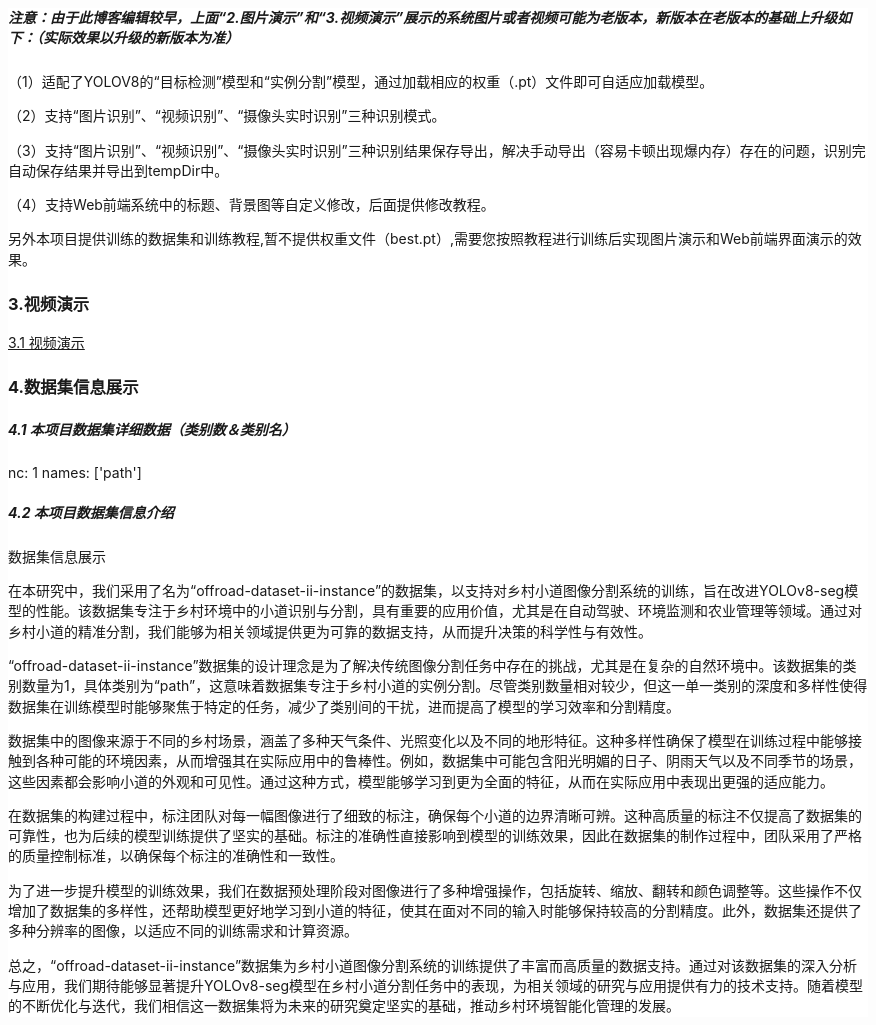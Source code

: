##### 注意：由于此博客编辑较早，上面“2.图片演示”和“3.视频演示”展示的系统图片或者视频可能为老版本，新版本在老版本的基础上升级如下：（实际效果以升级的新版本为准）

  （1）适配了YOLOV8的“目标检测”模型和“实例分割”模型，通过加载相应的权重（.pt）文件即可自适应加载模型。

  （2）支持“图片识别”、“视频识别”、“摄像头实时识别”三种识别模式。

  （3）支持“图片识别”、“视频识别”、“摄像头实时识别”三种识别结果保存导出，解决手动导出（容易卡顿出现爆内存）存在的问题，识别完自动保存结果并导出到tempDir中。

  （4）支持Web前端系统中的标题、背景图等自定义修改，后面提供修改教程。

  另外本项目提供训练的数据集和训练教程,暂不提供权重文件（best.pt）,需要您按照教程进行训练后实现图片演示和Web前端界面演示的效果。

### 3.视频演示

[3.1 视频演示](https://www.bilibili.com/video/BV16o1AYhE1w/)

### 4.数据集信息展示

##### 4.1 本项目数据集详细数据（类别数＆类别名）

nc: 1
names: ['path']


##### 4.2 本项目数据集信息介绍

数据集信息展示

在本研究中，我们采用了名为“offroad-dataset-ii-instance”的数据集，以支持对乡村小道图像分割系统的训练，旨在改进YOLOv8-seg模型的性能。该数据集专注于乡村环境中的小道识别与分割，具有重要的应用价值，尤其是在自动驾驶、环境监测和农业管理等领域。通过对乡村小道的精准分割，我们能够为相关领域提供更为可靠的数据支持，从而提升决策的科学性与有效性。

“offroad-dataset-ii-instance”数据集的设计理念是为了解决传统图像分割任务中存在的挑战，尤其是在复杂的自然环境中。该数据集的类别数量为1，具体类别为“path”，这意味着数据集专注于乡村小道的实例分割。尽管类别数量相对较少，但这一单一类别的深度和多样性使得数据集在训练模型时能够聚焦于特定的任务，减少了类别间的干扰，进而提高了模型的学习效率和分割精度。

数据集中的图像来源于不同的乡村场景，涵盖了多种天气条件、光照变化以及不同的地形特征。这种多样性确保了模型在训练过程中能够接触到各种可能的环境因素，从而增强其在实际应用中的鲁棒性。例如，数据集中可能包含阳光明媚的日子、阴雨天气以及不同季节的场景，这些因素都会影响小道的外观和可见性。通过这种方式，模型能够学习到更为全面的特征，从而在实际应用中表现出更强的适应能力。

在数据集的构建过程中，标注团队对每一幅图像进行了细致的标注，确保每个小道的边界清晰可辨。这种高质量的标注不仅提高了数据集的可靠性，也为后续的模型训练提供了坚实的基础。标注的准确性直接影响到模型的训练效果，因此在数据集的制作过程中，团队采用了严格的质量控制标准，以确保每个标注的准确性和一致性。

为了进一步提升模型的训练效果，我们在数据预处理阶段对图像进行了多种增强操作，包括旋转、缩放、翻转和颜色调整等。这些操作不仅增加了数据集的多样性，还帮助模型更好地学习到小道的特征，使其在面对不同的输入时能够保持较高的分割精度。此外，数据集还提供了多种分辨率的图像，以适应不同的训练需求和计算资源。

总之，“offroad-dataset-ii-instance”数据集为乡村小道图像分割系统的训练提供了丰富而高质量的数据支持。通过对该数据集的深入分析与应用，我们期待能够显著提升YOLOv8-seg模型在乡村小道分割任务中的表现，为相关领域的研究与应用提供有力的技术支持。随着模型的不断优化与迭代，我们相信这一数据集将为未来的研究奠定坚实的基础，推动乡村环境智能化管理的发展。
